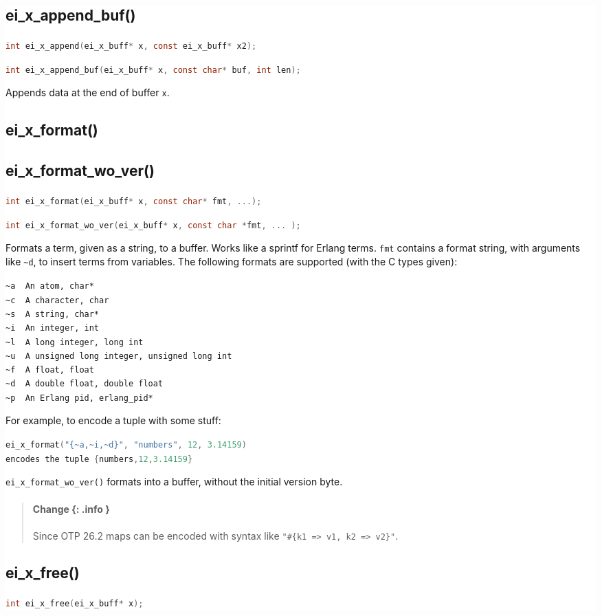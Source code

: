 ## ei_x_append_buf()

```c
int ei_x_append(ei_x_buff* x, const ei_x_buff* x2);
```

```c
int ei_x_append_buf(ei_x_buff* x, const char* buf, int len);
```

Appends data at the end of buffer `x`.

## ei_x_format()

## ei_x_format_wo_ver()

```c
int ei_x_format(ei_x_buff* x, const char* fmt, ...);
```

```c
int ei_x_format_wo_ver(ei_x_buff* x, const char *fmt, ... );
```

Formats a term, given as a string, to a buffer. Works like a sprintf for Erlang
terms. `fmt` contains a format string, with arguments like `~d`, to insert terms
from variables. The following formats are supported (with the C types given):

```text
~a  An atom, char*
~c  A character, char
~s  A string, char*
~i  An integer, int
~l  A long integer, long int
~u  A unsigned long integer, unsigned long int
~f  A float, float
~d  A double float, double float
~p  An Erlang pid, erlang_pid*
```

For example, to encode a tuple with some stuff:

```c
ei_x_format("{~a,~i,~d}", "numbers", 12, 3.14159)
encodes the tuple {numbers,12,3.14159}
```

`ei_x_format_wo_ver()` formats into a buffer, without the initial version byte.

> #### Change {: .info }
>
> Since OTP 26.2 maps can be encoded with syntax like `"#{k1 => v1, k2 => v2}"`.

## ei_x_free()

```c
int ei_x_free(ei_x_buff* x);
```

